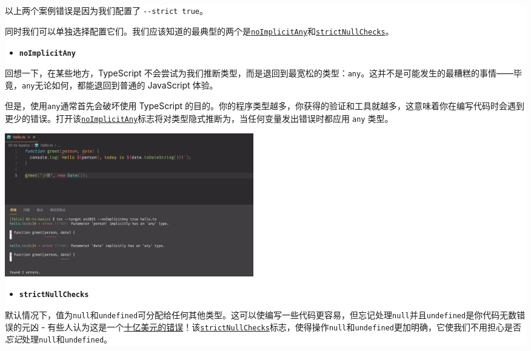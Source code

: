 以上两个案例错误是因为我们配置了 `--strict true`。

同时我们可以单独选择配置它们。我们应该知道的最典型的两个是[`noImplicitAny`](https://www.typescriptlang.org/tsconfig#noImplicitAny)和[`strictNullChecks`](https://www.typescriptlang.org/tsconfig#strictNullChecks)。

- **`noImplicitAny`**

回想一下，在某些地方，TypeScript 不会尝试为我们推断类型，而是退回到最宽松的类型：`any`。这并不是可能发生的最糟糕的事情——毕竟，`any`无论如何，都能退回到普通的 JavaScript 体验。

但是，使用`any`通常首先会破坏使用 TypeScript 的目的。你的程序类型越多，你获得的验证和工具就越多，这意味着你在编写代码时会遇到更少的错误。打开该[`noImplicitAny`](https://www.typescriptlang.org/tsconfig#noImplicitAny)标志将对类型隐式推断为，当任何变量发出错误时都应用 `any` 类型。

<img src="./images/02-12.png" alt="image-20211113122642576" style="zoom:40%;" />

- **`strictNullChecks`**

默认情况下，值为`null`和`undefined`可分配给任何其他类型。这可以使编写一些代码更容易，但忘记处理`null`并且`undefined`是你代码无数错误的元凶 - 有些人认为这是一个[十亿美元的错误](https://www.youtube.com/watch?v=ybrQvs4x0Ps)！该[`strictNullChecks`](https://www.typescriptlang.org/tsconfig#strictNullChecks)标志，使得操作`null`和`undefined`更加明确，它使我们不用担心是否*忘记*处理`null`和`undefined`。
